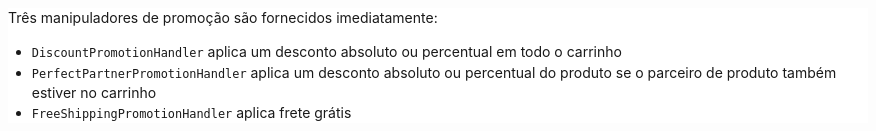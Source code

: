 Três manipuladores de promoção são fornecidos imediatamente:

* `DiscountPromotionHandler` aplica um desconto absoluto ou percentual em todo o carrinho
* `PerfectPartnerPromotionHandler` aplica um desconto absoluto ou percentual do produto se o parceiro de produto também estiver no carrinho
* `FreeShippingPromotionHandler` aplica frete grátis
